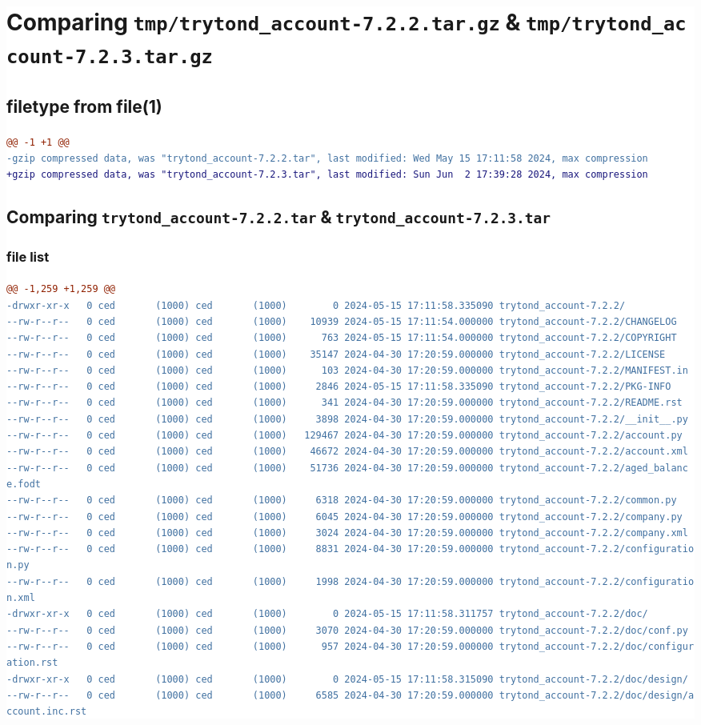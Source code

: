 # Comparing `tmp/trytond_account-7.2.2.tar.gz` & `tmp/trytond_account-7.2.3.tar.gz`

## filetype from file(1)

```diff
@@ -1 +1 @@
-gzip compressed data, was "trytond_account-7.2.2.tar", last modified: Wed May 15 17:11:58 2024, max compression
+gzip compressed data, was "trytond_account-7.2.3.tar", last modified: Sun Jun  2 17:39:28 2024, max compression
```

## Comparing `trytond_account-7.2.2.tar` & `trytond_account-7.2.3.tar`

### file list

```diff
@@ -1,259 +1,259 @@
-drwxr-xr-x   0 ced       (1000) ced       (1000)        0 2024-05-15 17:11:58.335090 trytond_account-7.2.2/
--rw-r--r--   0 ced       (1000) ced       (1000)    10939 2024-05-15 17:11:54.000000 trytond_account-7.2.2/CHANGELOG
--rw-r--r--   0 ced       (1000) ced       (1000)      763 2024-05-15 17:11:54.000000 trytond_account-7.2.2/COPYRIGHT
--rw-r--r--   0 ced       (1000) ced       (1000)    35147 2024-04-30 17:20:59.000000 trytond_account-7.2.2/LICENSE
--rw-r--r--   0 ced       (1000) ced       (1000)      103 2024-04-30 17:20:59.000000 trytond_account-7.2.2/MANIFEST.in
--rw-r--r--   0 ced       (1000) ced       (1000)     2846 2024-05-15 17:11:58.335090 trytond_account-7.2.2/PKG-INFO
--rw-r--r--   0 ced       (1000) ced       (1000)      341 2024-04-30 17:20:59.000000 trytond_account-7.2.2/README.rst
--rw-r--r--   0 ced       (1000) ced       (1000)     3898 2024-04-30 17:20:59.000000 trytond_account-7.2.2/__init__.py
--rw-r--r--   0 ced       (1000) ced       (1000)   129467 2024-04-30 17:20:59.000000 trytond_account-7.2.2/account.py
--rw-r--r--   0 ced       (1000) ced       (1000)    46672 2024-04-30 17:20:59.000000 trytond_account-7.2.2/account.xml
--rw-r--r--   0 ced       (1000) ced       (1000)    51736 2024-04-30 17:20:59.000000 trytond_account-7.2.2/aged_balance.fodt
--rw-r--r--   0 ced       (1000) ced       (1000)     6318 2024-04-30 17:20:59.000000 trytond_account-7.2.2/common.py
--rw-r--r--   0 ced       (1000) ced       (1000)     6045 2024-04-30 17:20:59.000000 trytond_account-7.2.2/company.py
--rw-r--r--   0 ced       (1000) ced       (1000)     3024 2024-04-30 17:20:59.000000 trytond_account-7.2.2/company.xml
--rw-r--r--   0 ced       (1000) ced       (1000)     8831 2024-04-30 17:20:59.000000 trytond_account-7.2.2/configuration.py
--rw-r--r--   0 ced       (1000) ced       (1000)     1998 2024-04-30 17:20:59.000000 trytond_account-7.2.2/configuration.xml
-drwxr-xr-x   0 ced       (1000) ced       (1000)        0 2024-05-15 17:11:58.311757 trytond_account-7.2.2/doc/
--rw-r--r--   0 ced       (1000) ced       (1000)     3070 2024-04-30 17:20:59.000000 trytond_account-7.2.2/doc/conf.py
--rw-r--r--   0 ced       (1000) ced       (1000)      957 2024-04-30 17:20:59.000000 trytond_account-7.2.2/doc/configuration.rst
-drwxr-xr-x   0 ced       (1000) ced       (1000)        0 2024-05-15 17:11:58.315090 trytond_account-7.2.2/doc/design/
--rw-r--r--   0 ced       (1000) ced       (1000)     6585 2024-04-30 17:20:59.000000 trytond_account-7.2.2/doc/design/account.inc.rst
```